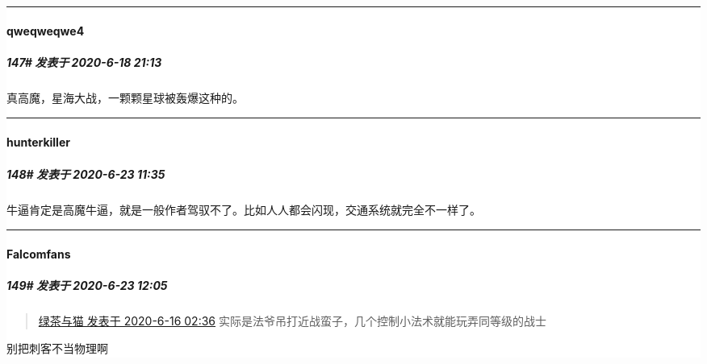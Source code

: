 

-----

####  qweqweqwe4  
##### 147#       发表于 2020-6-18 21:13




真高魔，星海大战，一颗颗星球被轰爆这种的。







-----

####  hunterkiller  
##### 148#       发表于 2020-6-23 11:35




牛逼肯定是高魔牛逼，就是一般作者驾驭不了。比如人人都会闪现，交通系统就完全不一样了。







-----

####  Falcomfans  
##### 149#       发表于 2020-6-23 12:05



<blockquote><a href="httphttps://bbs.saraba1st.com/2b/forum.php?mod=redirect&amp;goto=findpost&amp;pid=47820971&amp;ptid=1941933" target="_blank">绿茶与猫 发表于 2020-6-16 02:36</a>
实际是法爷吊打近战蛮子，几个控制小法术就能玩弄同等级的战士</blockquote>
别把刺客不当物理啊





                                             